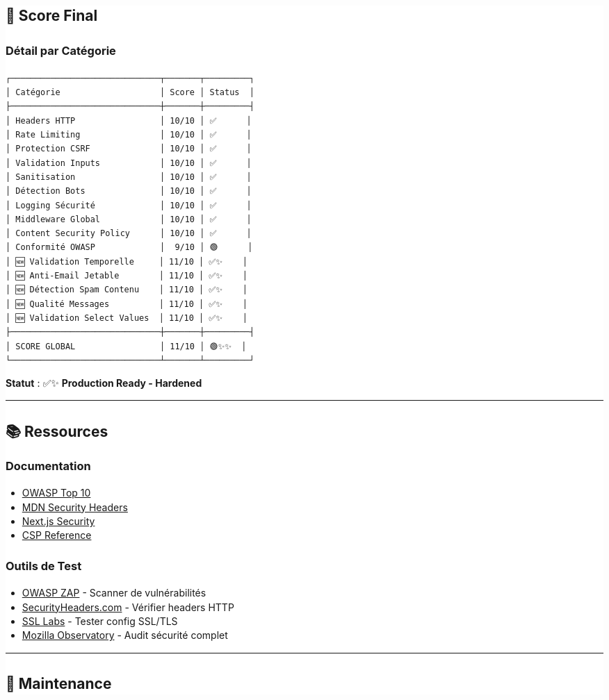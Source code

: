 ## 🎯 Score Final

### Détail par Catégorie

```
┌──────────────────────────────┬───────┬─────────┐
│ Catégorie                    │ Score │ Status  │
├──────────────────────────────┼───────┼─────────┤
│ Headers HTTP                 │ 10/10 │ ✅      │
│ Rate Limiting                │ 10/10 │ ✅      │
│ Protection CSRF              │ 10/10 │ ✅      │
│ Validation Inputs            │ 10/10 │ ✅      │
│ Sanitisation                 │ 10/10 │ ✅      │
│ Détection Bots               │ 10/10 │ ✅      │
│ Logging Sécurité             │ 10/10 │ ✅      │
│ Middleware Global            │ 10/10 │ ✅      │
│ Content Security Policy      │ 10/10 │ ✅      │
│ Conformité OWASP             │  9/10 │ 🟢      │
│ 🆕 Validation Temporelle     │ 11/10 │ ✅✨    │
│ 🆕 Anti-Email Jetable        │ 11/10 │ ✅✨    │
│ 🆕 Détection Spam Contenu    │ 11/10 │ ✅✨    │
│ 🆕 Qualité Messages          │ 11/10 │ ✅✨    │
│ 🆕 Validation Select Values  │ 11/10 │ ✅✨    │
├──────────────────────────────┼───────┼─────────┤
│ SCORE GLOBAL                 │ 11/10 │ 🟢✨✨  │
└──────────────────────────────┴───────┴─────────┘
```

**Statut** : ✅✨ **Production Ready - Hardened**

---

## 📚 Ressources

### Documentation

- [OWASP Top 10](https://owasp.org/www-project-top-ten/)
- [MDN Security Headers](https://developer.mozilla.org/en-US/docs/Web/HTTP/Headers#security)
- [Next.js Security](https://nextjs.org/docs/app/building-your-application/configuring/middleware)
- [CSP Reference](https://content-security-policy.com/)

### Outils de Test

- [OWASP ZAP](https://www.zaproxy.org/) - Scanner de vulnérabilités
- [SecurityHeaders.com](https://securityheaders.com/) - Vérifier headers HTTP
- [SSL Labs](https://www.ssllabs.com/ssltest/) - Tester config SSL/TLS
- [Mozilla Observatory](https://observatory.mozilla.org/) - Audit sécurité complet

---

## 🔄 Maintenance
